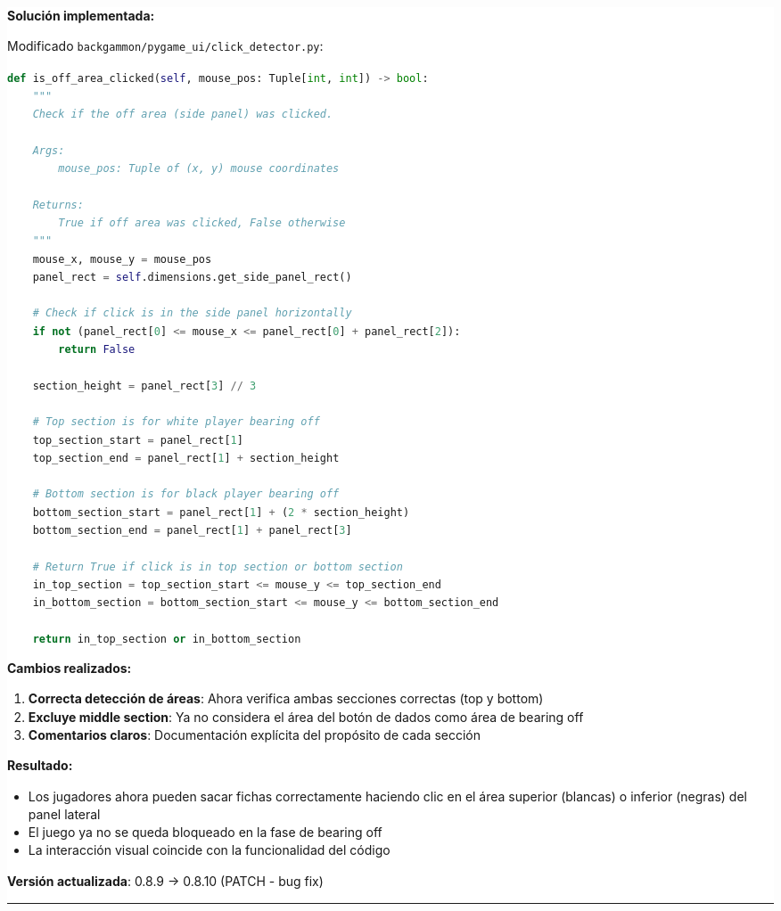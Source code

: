 **Solución implementada:**

Modificado `backgammon/pygame_ui/click_detector.py`:

```python
def is_off_area_clicked(self, mouse_pos: Tuple[int, int]) -> bool:
    """
    Check if the off area (side panel) was clicked.

    Args:
        mouse_pos: Tuple of (x, y) mouse coordinates

    Returns:
        True if off area was clicked, False otherwise
    """
    mouse_x, mouse_y = mouse_pos
    panel_rect = self.dimensions.get_side_panel_rect()

    # Check if click is in the side panel horizontally
    if not (panel_rect[0] <= mouse_x <= panel_rect[0] + panel_rect[2]):
        return False

    section_height = panel_rect[3] // 3

    # Top section is for white player bearing off
    top_section_start = panel_rect[1]
    top_section_end = panel_rect[1] + section_height

    # Bottom section is for black player bearing off
    bottom_section_start = panel_rect[1] + (2 * section_height)
    bottom_section_end = panel_rect[1] + panel_rect[3]

    # Return True if click is in top section or bottom section
    in_top_section = top_section_start <= mouse_y <= top_section_end
    in_bottom_section = bottom_section_start <= mouse_y <= bottom_section_end

    return in_top_section or in_bottom_section
```

**Cambios realizados:**

1. **Correcta detección de áreas**: Ahora verifica ambas secciones correctas (top y bottom)
2. **Excluye middle section**: Ya no considera el área del botón de dados como área de bearing off
3. **Comentarios claros**: Documentación explícita del propósito de cada sección

**Resultado:**
- Los jugadores ahora pueden sacar fichas correctamente haciendo clic en el área superior (blancas) o inferior (negras) del panel lateral
- El juego ya no se queda bloqueado en la fase de bearing off
- La interacción visual coincide con la funcionalidad del código

**Versión actualizada**: 0.8.9 → 0.8.10 (PATCH - bug fix)

---
